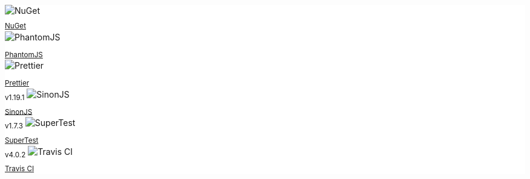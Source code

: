 <td align='center'>
  <img width='36' height='36' src='https://img.stackshare.io/service/2637/6I3oEOP4_400x400.jpg' alt='NuGet'>
  <br>
  <sub><a href="https://www.nuget.org/">NuGet</a></sub>
  <br>
  <sub></sub>
</td>

<td align='center'>
  <img width='36' height='36' src='https://img.stackshare.io/service/1832/phantomjs.png' alt='PhantomJS'>
  <br>
  <sub><a href="https://phantomjs.org/">PhantomJS</a></sub>
  <br>
  <sub></sub>
</td>

</tr>
<tr>
  <td align='center'>
  <img width='36' height='36' src='https://img.stackshare.io/service/7035/default_66f265943abed56bcdbfca1c866a4261b1fbb063.jpg' alt='Prettier'>
  <br>
  <sub><a href="https://prettier.io/">Prettier</a></sub>
  <br>
  <sub>v1.19.1</sub>
</td>

<td align='center'>
  <img width='36' height='36' src='https://img.stackshare.io/service/3509/logo.png' alt='SinonJS'>
  <br>
  <sub><a href="http://sinonjs.org/">SinonJS</a></sub>
  <br>
  <sub>v1.7.3</sub>
</td>

<td align='center'>
  <img width='36' height='36' src='https://img.stackshare.io/no-img-open-source.png' alt='SuperTest'>
  <br>
  <sub><a href="https://www.npmjs.com/package/supertest">SuperTest</a></sub>
  <br>
  <sub>v4.0.2</sub>
</td>

<td align='center'>
  <img width='36' height='36' src='https://img.stackshare.io/service/460/Lu6cGu0z_400x400.png' alt='Travis CI'>
  <br>
  <sub><a href="http://travis-ci.com/">Travis CI</a></sub>
  <br>
  <sub></sub>
</td>
